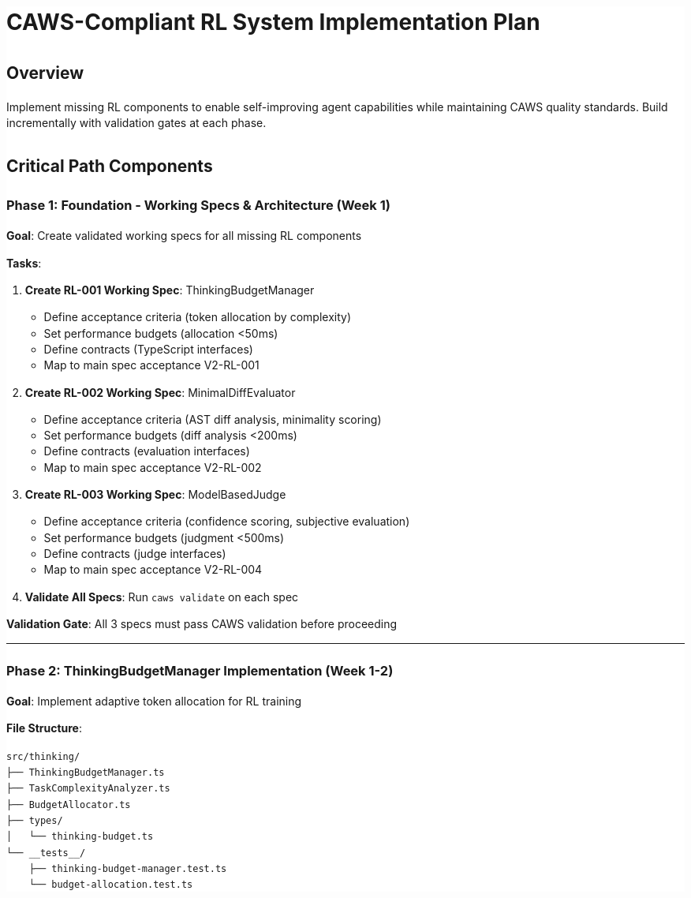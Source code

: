 
# CAWS-Compliant RL System Implementation Plan

## Overview

Implement missing RL components to enable self-improving agent capabilities while maintaining CAWS quality standards. Build incrementally with validation gates at each phase.

## Critical Path Components

### Phase 1: Foundation - Working Specs & Architecture (Week 1)

**Goal**: Create validated working specs for all missing RL components

**Tasks**:

1. **Create RL-001 Working Spec**: ThinkingBudgetManager

   - Define acceptance criteria (token allocation by complexity)
   - Set performance budgets (allocation <50ms)
   - Define contracts (TypeScript interfaces)
   - Map to main spec acceptance V2-RL-001

2. **Create RL-002 Working Spec**: MinimalDiffEvaluator

   - Define acceptance criteria (AST diff analysis, minimality scoring)
   - Set performance budgets (diff analysis <200ms)
   - Define contracts (evaluation interfaces)
   - Map to main spec acceptance V2-RL-002

3. **Create RL-003 Working Spec**: ModelBasedJudge

   - Define acceptance criteria (confidence scoring, subjective evaluation)
   - Set performance budgets (judgment <500ms)
   - Define contracts (judge interfaces)
   - Map to main spec acceptance V2-RL-004

4. **Validate All Specs**: Run `caws validate` on each spec

**Validation Gate**: All 3 specs must pass CAWS validation before proceeding

---

### Phase 2: ThinkingBudgetManager Implementation (Week 1-2)

**Goal**: Implement adaptive token allocation for RL training

**File Structure**:

```
src/thinking/
├── ThinkingBudgetManager.ts
├── TaskComplexityAnalyzer.ts
├── BudgetAllocator.ts
├── types/
│   └── thinking-budget.ts
└── __tests__/
    ├── thinking-budget-manager.test.ts
    └── budget-allocation.test.ts
```
